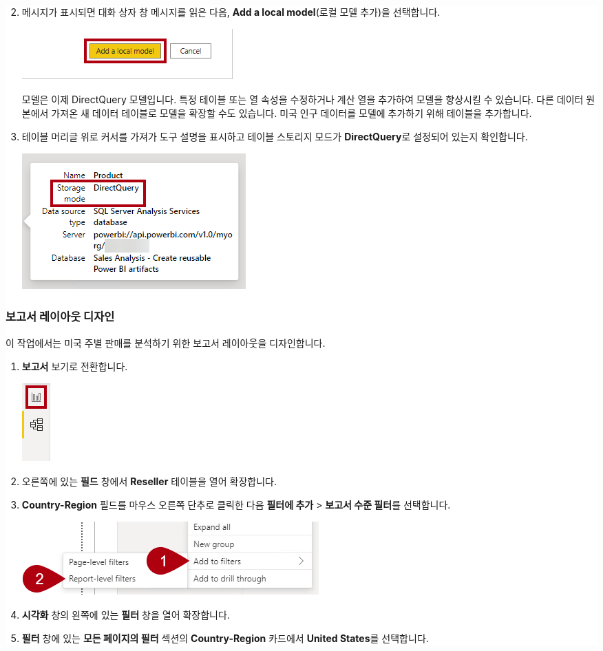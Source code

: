 2. 메시지가 표시되면 대화 상자 창 메시지를 읽은 다음, **Add a local model**(로컬 모델 추가)을 선택합니다.

    ![](../images/dp500-create-reusable-power-bi-artifacts-image26.png)

    모델은 이제 DirectQuery 모델입니다. 특정 테이블 또는 열 속성을 수정하거나 계산 열을 추가하여 모델을 향상시킬 수 있습니다. 다른 데이터 원본에서 가져온 새 데이터 테이블로 모델을 확장할 수도 있습니다. 미국 인구 데이터를 모델에 추가하기 위해 테이블을 추가합니다.

3. 테이블 머리글 위로 커서를 가져가 도구 설명을 표시하고 테이블 스토리지 모드가 **DirectQuery**로 설정되어 있는지 확인합니다.

    ![](../images/dp500-create-reusable-power-bi-artifacts-image27.png)

### <a name="design-the-report-layout"></a>보고서 레이아웃 디자인

이 작업에서는 미국 주별 판매를 분석하기 위한 보고서 레이아웃을 디자인합니다.

1. **보고서** 보기로 전환합니다.

    ![](../images/dp500-create-reusable-power-bi-artifacts-image28.png)

2. 오른쪽에 있는 **필드** 창에서 **Reseller** 테이블을 열어 확장합니다.

3. **Country-Region** 필드를 마우스 오른쪽 단추로 클릭한 다음 **필터에 추가** > **보고서 수준 필터**를 선택합니다.

    ![](../images/dp500-create-reusable-power-bi-artifacts-image29.png)

4. **시각화** 창의 왼쪽에 있는 **필터** 창을 열어 확장합니다.

5. **필터** 창에 있는 **모든 페이지의 필터** 섹션의 **Country-Region** 카드에서 **United States**를 선택합니다.
